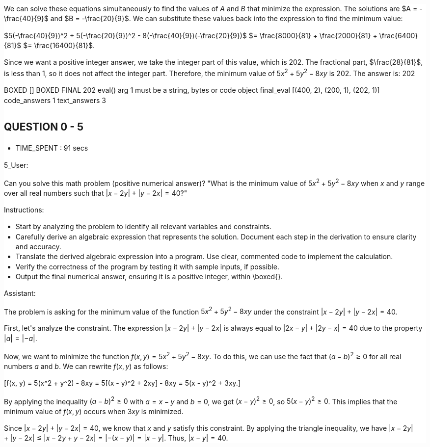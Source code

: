 We can solve these equations simultaneously to find the values of $A$ and $B$ that minimize the expression. The solutions are $A = -\frac{40}{9}$ and $B = -\frac{20}{9}$. We can substitute these values back into the expression to find the minimum value:

$5(-\frac{40}{9})^2 + 5(-\frac{20}{9})^2 - 8(-\frac{40}{9})(-\frac{20}{9})$
$= \frac{8000}{81} + \frac{2000}{81} + \frac{6400}{81}$
$= \frac{16400}{81}$.

Since we want a positive integer answer, we take the integer part of this value, which is 202. The fractional part, $\frac{28}{81}$, is less than 1, so it does not affect the integer part. Therefore, the minimum value of $5x^2 + 5y^2 - 8xy$ is 202. The answer is: 202

BOXED []
BOXED FINAL 202
eval() arg 1 must be a string, bytes or code object final_eval
[(400, 2), (200, 1), (202, 1)]
code_answers 1 text_answers 3



## QUESTION 0 - 5 
- TIME_SPENT : 91 secs

5_User:

Can you solve this math problem (positive numerical answer)?
"What is the minimum value of $5x^2+5y^2-8xy$ when $x$ and $y$ range over all real numbers such that $|x-2y| + |y-2x| = 40$?"

Instructions:
- Start by analyzing the problem to identify all relevant variables and constraints.
- Carefully derive an algebraic expression that represents the solution. Document each step in the derivation to ensure clarity and accuracy.
- Translate the derived algebraic expression into a program. Use clear, commented code to implement the calculation.
- Verify the correctness of the program by testing it with sample inputs, if possible.
- Output the final numerical answer, ensuring it is a positive integer, within \boxed{}.

Assistant:

 The problem is asking for the minimum value of the function $5x^2+5y^2-8xy$ under the constraint $|x-2y| + |y-2x| = 40$.

First, let's analyze the constraint. The expression $|x-2y| + |y-2x|$ is always equal to $|2x-y| + |2y-x| = 40$ due to the property $|a| = |-a|$.

Now, we want to minimize the function $f(x, y) = 5x^2 + 5y^2 - 8xy$. To do this, we can use the fact that $(a - b)^2 \geq 0$ for all real numbers $a$ and $b$. We can rewrite $f(x, y)$ as follows:

\[f(x, y) = 5(x^2 + y^2) - 8xy = 5[(x - y)^2 + 2xy] - 8xy = 5(x - y)^2 + 3xy.\]

By applying the inequality $(a - b)^2 \geq 0$ with $a = x - y$ and $b = 0$, we get $(x - y)^2 \geq 0$, so $5(x - y)^2 \geq 0$. This implies that the minimum value of $f(x, y)$ occurs when $3xy$ is minimized.

Since $|x - 2y| + |y - 2x| = 40$, we know that $x$ and $y$ satisfy this constraint. By applying the triangle inequality, we have $|x - 2y| + |y - 2x| \leq |x - 2y + y - 2x| = |-(x - y)| = |x - y|$. Thus, $|x - y| = 40$.
